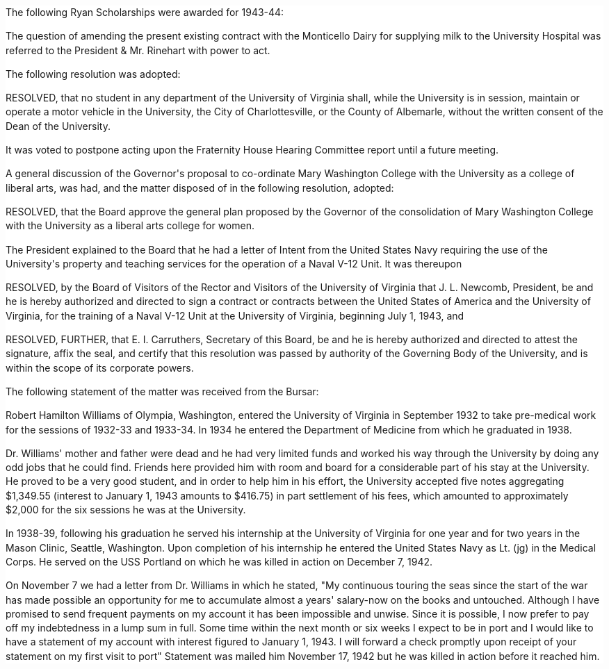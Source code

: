 The following Ryan Scholarships were awarded for 1943-44:

The question of amending the present existing contract with the Monticello Dairy for supplying milk to the University Hospital was referred to the President & Mr. Rinehart with power to act.

The following resolution was adopted:

RESOLVED, that no student in any department of the University of Virginia shall, while the University is in session, maintain or operate a motor vehicle in the University, the City of Charlottesville, or the County of Albemarle, without the written consent of the Dean of the University.

It was voted to postpone acting upon the Fraternity House Hearing Committee report until a future meeting.

A general discussion of the Governor's proposal to co-ordinate Mary Washington College with the University as a college of liberal arts, was had, and the matter disposed of in the following resolution, adopted:

RESOLVED, that the Board approve the general plan proposed by the Governor of the consolidation of Mary Washington College with the University as a liberal arts college for women.

The President explained to the Board that he had a letter of Intent from the United States Navy requiring the use of the University's property and teaching services for the operation of a Naval V-12 Unit. It was thereupon

RESOLVED, by the Board of Visitors of the Rector and Visitors of the University of Virginia that J. L. Newcomb, President, be and he is hereby authorized and directed to sign a contract or contracts between the United States of America and the University of Virginia, for the training of a Naval V-12 Unit at the University of Virginia, beginning July 1, 1943, and

RESOLVED, FURTHER, that E. I. Carruthers, Secretary of this Board, be and he is hereby authorized and directed to attest the signature, affix the seal, and certify that this resolution was passed by authority of the Governing Body of the University, and is within the scope of its corporate powers.

The following statement of the matter was received from the Bursar:

Robert Hamilton Williams of Olympia, Washington, entered the University of Virginia in September 1932 to take pre-medical work for the sessions of 1932-33 and 1933-34. In 1934 he entered the Department of Medicine from which he graduated in 1938.

Dr. Williams' mother and father were dead and he had very limited funds and worked his way through the University by doing any odd jobs that he could find. Friends here provided him with room and board for a considerable part of his stay at the University. He proved to be a very good student, and in order to help him in his effort, the University accepted five notes aggregating $1,349.55 (interest to January 1, 1943 amounts to $416.75) in part settlement of his fees, which amounted to approximately $2,000 for the six sessions he was at the University.

In 1938-39, following his graduation he served his internship at the University of Virginia for one year and for two years in the Mason Clinic, Seattle, Washington. Upon completion of his internship he entered the United States Navy as Lt. (jg) in the Medical Corps. He served on the USS Portland on which he was killed in action on December 7, 1942.

On November 7 we had a letter from Dr. Williams in which he stated, "My continuous touring the seas since the start of the war has made possible an opportunity for me to accumulate almost a years' salary-now on the books and untouched. Although I have promised to send frequent payments on my account it has been impossible and unwise. Since it is possible, I now prefer to pay off my indebtedness in a lump sum in full. Some time within the next month or six weeks I expect to be in port and I would like to have a statement of my account with interest figured to January 1, 1943. I will forward a check promptly upon receipt of your statement on my first visit to port" Statement was mailed him November 17, 1942 but he was killed in action before it reached him.

